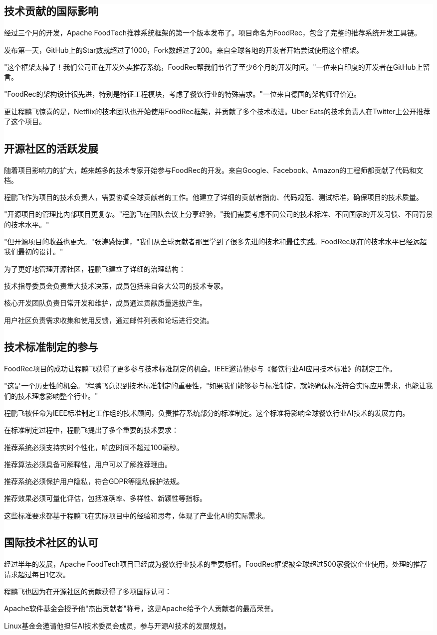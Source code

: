 ## 技术贡献的国际影响

经过三个月的开发，Apache FoodTech推荐系统框架的第一个版本发布了。项目命名为FoodRec，包含了完整的推荐系统开发工具链。

发布第一天，GitHub上的Star数就超过了1000，Fork数超过了200。来自全球各地的开发者开始尝试使用这个框架。

"这个框架太棒了！我们公司正在开发外卖推荐系统，FoodRec帮我们节省了至少6个月的开发时间。"一位来自印度的开发者在GitHub上留言。

"FoodRec的架构设计很先进，特别是特征工程模块，考虑了餐饮行业的特殊需求。"一位来自德国的架构师评价道。

更让程鹏飞惊喜的是，Netflix的技术团队也开始使用FoodRec框架，并贡献了多个技术改进。Uber Eats的技术负责人在Twitter上公开推荐了这个项目。

## 开源社区的活跃发展

随着项目影响力的扩大，越来越多的技术专家开始参与FoodRec的开发。来自Google、Facebook、Amazon的工程师都贡献了代码和文档。

程鹏飞作为项目的技术负责人，需要协调全球贡献者的工作。他建立了详细的贡献者指南、代码规范、测试标准，确保项目的技术质量。

"开源项目的管理比内部项目更复杂。"程鹏飞在团队会议上分享经验，"我们需要考虑不同公司的技术标准、不同国家的开发习惯、不同背景的技术水平。"

"但开源项目的收益也更大。"张涛感慨道，"我们从全球贡献者那里学到了很多先进的技术和最佳实践。FoodRec现在的技术水平已经远超我们最初的设计。"

为了更好地管理开源社区，程鹏飞建立了详细的治理结构：

技术指导委员会负责重大技术决策，成员包括来自各大公司的技术专家。

核心开发团队负责日常开发和维护，成员通过贡献质量选拔产生。

用户社区负责需求收集和使用反馈，通过邮件列表和论坛进行交流。

## 技术标准制定的参与

FoodRec项目的成功让程鹏飞获得了更多参与技术标准制定的机会。IEEE邀请他参与《餐饮行业AI应用技术标准》的制定工作。

"这是一个历史性的机会。"程鹏飞意识到技术标准制定的重要性，"如果我们能够参与标准制定，就能确保标准符合实际应用需求，也能让我们的技术理念影响整个行业。"

程鹏飞被任命为IEEE标准制定工作组的技术顾问，负责推荐系统部分的标准制定。这个标准将影响全球餐饮行业AI技术的发展方向。

在标准制定过程中，程鹏飞提出了多个重要的技术要求：

推荐系统必须支持实时个性化，响应时间不超过100毫秒。

推荐算法必须具备可解释性，用户可以了解推荐理由。

推荐系统必须保护用户隐私，符合GDPR等隐私保护法规。

推荐效果必须可量化评估，包括准确率、多样性、新颖性等指标。

这些标准要求都基于程鹏飞在实际项目中的经验和思考，体现了产业化AI的实际需求。

## 国际技术社区的认可

经过半年的发展，Apache FoodTech项目已经成为餐饮行业技术的重要标杆。FoodRec框架被全球超过500家餐饮企业使用，处理的推荐请求超过每日1亿次。

程鹏飞也因为在开源社区的贡献获得了多项国际认可：

Apache软件基金会授予他"杰出贡献者"称号，这是Apache给予个人贡献者的最高荣誉。

Linux基金会邀请他担任AI技术委员会成员，参与开源AI技术的发展规划。
